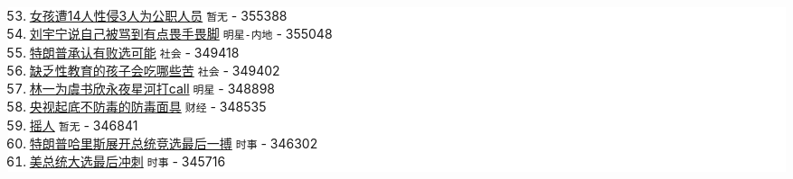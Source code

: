 53. [女孩遭14人性侵3人为公职人员](https://m.weibo.cn/search?containerid=100103type%3D1%26t%3D10%26q%3D%23%E5%A5%B3%E5%AD%A9%E9%81%AD14%E4%BA%BA%E6%80%A7%E4%BE%B53%E4%BA%BA%E4%B8%BA%E5%85%AC%E8%81%8C%E4%BA%BA%E5%91%98%23&stream_entry_id=31&isnewpage=1&extparam=seat%3D1%26flag%3D1%26pos%3D11%26c_type%3D31%26cate%3D5001%26q%3D%2523%25E5%25A5%25B3%25E5%25AD%25A9%25E9%2581%25AD14%25E4%25BA%25BA%25E6%2580%25A7%25E4%25BE%25B53%25E4%25BA%25BA%25E4%25B8%25BA%25E5%2585%25AC%25E8%2581%258C%25E4%25BA%25BA%25E5%2591%2598%2523%26dgr%3D0%26stream_entry_id%3D31%26band_rank%3D11%26lcate%3D5001%26realpos%3D11%26filter_type%3Drealtimehot%26display_time%3D1730685107%26pre_seqid%3D173068510709502687106142) `暂无` - 355388
54. [刘宇宁说自己被骂到有点畏手畏脚](https://m.weibo.cn/search?containerid=100103type%3D1%26t%3D10%26q%3D%23%E5%88%98%E5%AE%87%E5%AE%81%E8%AF%B4%E8%87%AA%E5%B7%B1%E8%A2%AB%E9%AA%82%E5%88%B0%E6%9C%89%E7%82%B9%E7%95%8F%E6%89%8B%E7%95%8F%E8%84%9A%23&stream_entry_id=31&isnewpage=1&extparam=seat%3D1%26flag%3D2%26pos%3D12%26c_type%3D31%26cate%3D5001%26q%3D%2523%25E5%2588%2598%25E5%25AE%2587%25E5%25AE%2581%25E8%25AF%25B4%25E8%2587%25AA%25E5%25B7%25B1%25E8%25A2%25AB%25E9%25AA%2582%25E5%2588%25B0%25E6%259C%2589%25E7%2582%25B9%25E7%2595%258F%25E6%2589%258B%25E7%2595%258F%25E8%2584%259A%2523%26dgr%3D0%26stream_entry_id%3D31%26band_rank%3D12%26lcate%3D5001%26realpos%3D12%26filter_type%3Drealtimehot%26display_time%3D1730685107%26pre_seqid%3D173068510709502687106142) `明星-内地` - 355048
55. [特朗普承认有败选可能](https://m.weibo.cn/search?containerid=100103type%3D1%26t%3D10%26q%3D%23%E7%89%B9%E6%9C%97%E6%99%AE%E6%89%BF%E8%AE%A4%E6%9C%89%E8%B4%A5%E9%80%89%E5%8F%AF%E8%83%BD%23&stream_entry_id=31&isnewpage=1&extparam=seat%3D1%26flag%3D1%26pos%3D15%26c_type%3D31%26cate%3D5001%26q%3D%2523%25E7%2589%25B9%25E6%259C%2597%25E6%2599%25AE%25E6%2589%25BF%25E8%25AE%25A4%25E6%259C%2589%25E8%25B4%25A5%25E9%2580%2589%25E5%258F%25AF%25E8%2583%25BD%2523%26dgr%3D0%26stream_entry_id%3D31%26band_rank%3D15%26lcate%3D5001%26realpos%3D15%26filter_type%3Drealtimehot%26display_time%3D1730685107%26pre_seqid%3D173068510709502687106142) `社会` - 349418
56. [缺乏性教育的孩子会吃哪些苦](https://m.weibo.cn/search?containerid=100103type%3D1%26t%3D10%26q%3D%23%E7%BC%BA%E4%B9%8F%E6%80%A7%E6%95%99%E8%82%B2%E7%9A%84%E5%AD%A9%E5%AD%90%E4%BC%9A%E5%90%83%E5%93%AA%E4%BA%9B%E8%8B%A6%23&stream_entry_id=31&isnewpage=1&extparam=seat%3D1%26stream_entry_id%3D31%26band_rank%3D23%26realpos%3D23%26filter_type%3Drealtimehot%26c_type%3D31%26lcate%3D5001%26flag%3D1%26cate%3D5001%26pos%3D24%26q%3D%2523%25E7%25BC%25BA%25E4%25B9%258F%25E6%2580%25A7%25E6%2595%2599%25E8%2582%25B2%25E7%259A%2584%25E5%25AD%25A9%25E5%25AD%2590%25E4%25BC%259A%25E5%2590%2583%25E5%2593%25AA%25E4%25BA%259B%25E8%258B%25A6%2523%26dgr%3D0%26display_time%3D1730689145%26pre_seqid%3D173068914543700560116) `社会` - 349402
57. [林一为虞书欣永夜星河打call](https://m.weibo.cn/search?containerid=100103type%3D1%26t%3D10%26q%3D%23%E6%9E%97%E4%B8%80%E4%B8%BA%E8%99%9E%E4%B9%A6%E6%AC%A3%E6%B0%B8%E5%A4%9C%E6%98%9F%E6%B2%B3%E6%89%93call%23&stream_entry_id=31&isnewpage=1&extparam=seat%3D1%26lcate%3D5001%26cate%3D5001%26realpos%3D8%26stream_entry_id%3D31%26pos%3D7%26dgr%3D0%26flag%3D1%26filter_type%3Drealtimehot%26band_rank%3D8%26c_type%3D31%26q%3D%2523%25E6%259E%2597%25E4%25B8%2580%25E4%25B8%25BA%25E8%2599%259E%25E4%25B9%25A6%25E6%25AC%25A3%25E6%25B0%25B8%25E5%25A4%259C%25E6%2598%259F%25E6%25B2%25B3%25E6%2589%2593call%2523%26display_time%3D1730651236%26pre_seqid%3D17306512367750270272177) `明星` - 348898
58. [央视起底不防毒的防毒面具](https://m.weibo.cn/search?containerid=100103type%3D1%26t%3D10%26q%3D%23%E5%A4%AE%E8%A7%86%E8%B5%B7%E5%BA%95%E4%B8%8D%E9%98%B2%E6%AF%92%E7%9A%84%E9%98%B2%E6%AF%92%E9%9D%A2%E5%85%B7%23&stream_entry_id=31&isnewpage=1&extparam=seat%3D1%26stream_entry_id%3D31%26band_rank%3D10%26realpos%3D10%26filter_type%3Drealtimehot%26c_type%3D31%26lcate%3D5001%26flag%3D1%26cate%3D5001%26pos%3D11%26q%3D%2523%25E5%25A4%25AE%25E8%25A7%2586%25E8%25B5%25B7%25E5%25BA%2595%25E4%25B8%258D%25E9%2598%25B2%25E6%25AF%2592%25E7%259A%2584%25E9%2598%25B2%25E6%25AF%2592%25E9%259D%25A2%25E5%2585%25B7%2523%26dgr%3D0%26display_time%3D1730689145%26pre_seqid%3D173068914543700560116) `财经` - 348535
59. [摇人](https://m.weibo.cn/search?containerid=100103type%3D1%26t%3D10%26q%3D%E6%91%87%E4%BA%BA&stream_entry_id=31&isnewpage=1&extparam=seat%3D1%26pos%3D24%26lcate%3D5001%26q%3D%25E6%2591%2587%25E4%25BA%25BA%26filter_type%3Drealtimehot%26dgr%3D0%26c_type%3D31%26realpos%3D24%26flag%3D1%26cate%3D5001%26band_rank%3D24%26stream_entry_id%3D31%26display_time%3D1730691250%26pre_seqid%3D17306912501770124509909) `暂无` - 346841
60. [特朗普哈里斯展开总统竞选最后一搏](https://m.weibo.cn/search?containerid=100103type%3D1%26t%3D10%26q%3D%23%E7%89%B9%E6%9C%97%E6%99%AE%E5%93%88%E9%87%8C%E6%96%AF%E5%B1%95%E5%BC%80%E6%80%BB%E7%BB%9F%E7%AB%9E%E9%80%89%E6%9C%80%E5%90%8E%E4%B8%80%E6%90%8F%23&stream_entry_id=31&isnewpage=1&extparam=seat%3D1%26flag%3D0%26pos%3D14%26c_type%3D31%26cate%3D5001%26q%3D%2523%25E7%2589%25B9%25E6%259C%2597%25E6%2599%25AE%25E5%2593%2588%25E9%2587%258C%25E6%2596%25AF%25E5%25B1%2595%25E5%25BC%2580%25E6%2580%25BB%25E7%25BB%259F%25E7%25AB%259E%25E9%2580%2589%25E6%259C%2580%25E5%2590%258E%25E4%25B8%2580%25E6%2590%258F%2523%26dgr%3D0%26stream_entry_id%3D31%26band_rank%3D14%26lcate%3D5001%26realpos%3D14%26filter_type%3Drealtimehot%26display_time%3D1730685107%26pre_seqid%3D173068510709502687106142) `时事` - 346302
61. [美总统大选最后冲刺](https://m.weibo.cn/search?containerid=100103type%3D1%26t%3D10%26q%3D%23%E7%BE%8E%E6%80%BB%E7%BB%9F%E5%A4%A7%E9%80%89%E6%9C%80%E5%90%8E%E5%86%B2%E5%88%BA%23&stream_entry_id=31&isnewpage=1&extparam=seat%3D1%26stream_entry_id%3D31%26band_rank%3D15%26realpos%3D15%26filter_type%3Drealtimehot%26c_type%3D31%26lcate%3D5001%26flag%3D1%26cate%3D5001%26pos%3D16%26q%3D%2523%25E7%25BE%258E%25E6%2580%25BB%25E7%25BB%259F%25E5%25A4%25A7%25E9%2580%2589%25E6%259C%2580%25E5%2590%258E%25E5%2586%25B2%25E5%2588%25BA%2523%26dgr%3D0%26display_time%3D1730689145%26pre_seqid%3D173068914543700560116) `时事` - 345716